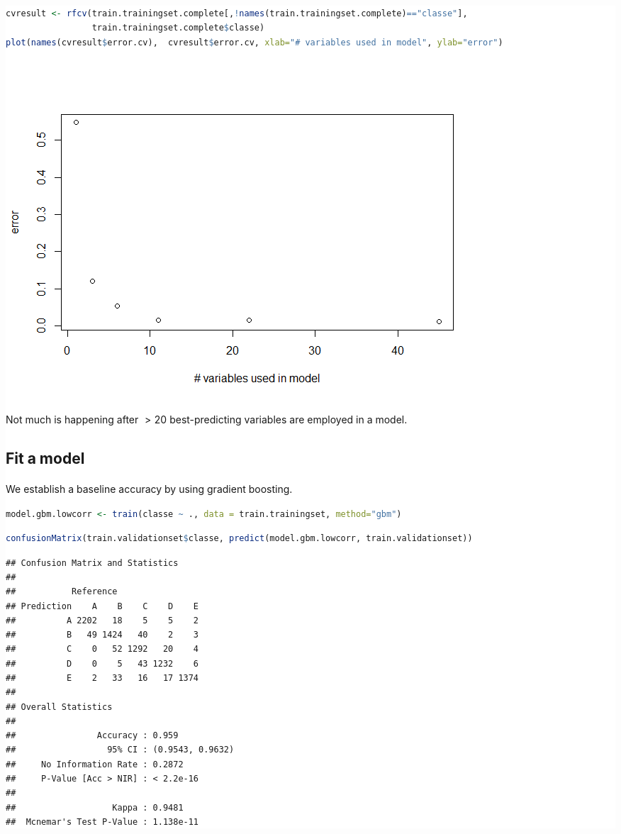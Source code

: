 ```r
cvresult <- rfcv(train.trainingset.complete[,!names(train.trainingset.complete)=="classe"],   
                 train.trainingset.complete$classe)
plot(names(cvresult$error.cv),  cvresult$error.cv, xlab="# variables used in model", ylab="error")
```

![](course_prj_weight_lift_files/figure-html/var_selection-1.png)

Not much is happening after $> 20$ best-predicting variables are employed in a model.

## Fit a model

We establish a baseline accuracy by using gradient boosting.


```r
model.gbm.lowcorr <- train(classe ~ ., data = train.trainingset, method="gbm")
```

```r
confusionMatrix(train.validationset$classe, predict(model.gbm.lowcorr, train.validationset))
```

```
## Confusion Matrix and Statistics
## 
##           Reference
## Prediction    A    B    C    D    E
##          A 2202   18    5    5    2
##          B   49 1424   40    2    3
##          C    0   52 1292   20    4
##          D    0    5   43 1232    6
##          E    2   33   16   17 1374
## 
## Overall Statistics
##                                           
##                Accuracy : 0.959           
##                  95% CI : (0.9543, 0.9632)
##     No Information Rate : 0.2872          
##     P-Value [Acc > NIR] : < 2.2e-16       
##                                           
##                   Kappa : 0.9481          
##  Mcnemar's Test P-Value : 1.138e-11       
```